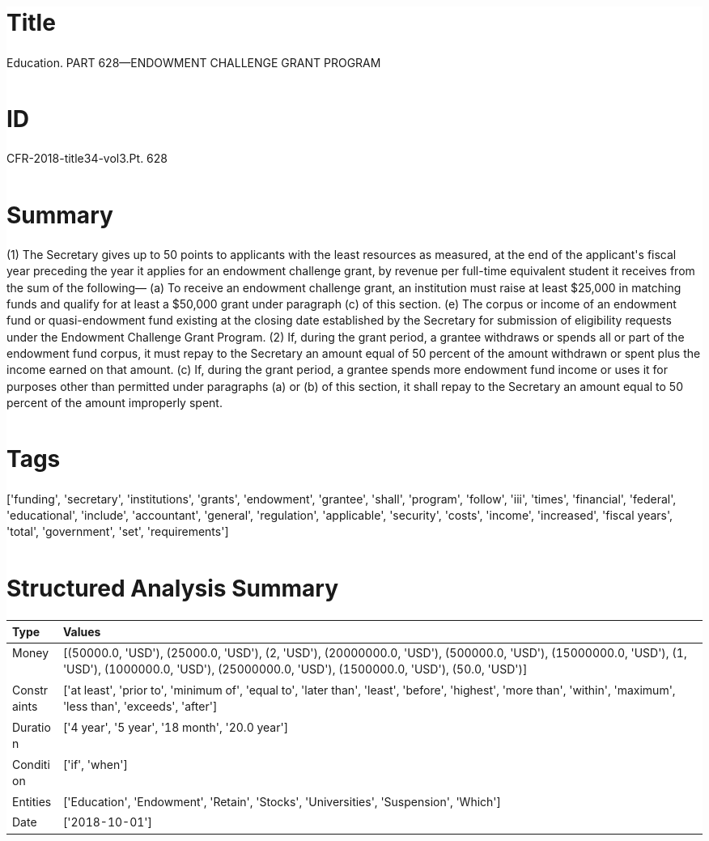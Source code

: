 # Title

 Education. PART 628—ENDOWMENT CHALLENGE GRANT PROGRAM


# ID

 CFR-2018-title34-vol3.Pt. 628


# Summary

(1) The Secretary gives up to 50 points to applicants with the least resources as measured, at the end of the applicant's fiscal year preceding the year it applies for an endowment challenge grant, by revenue per full-time equivalent student it receives from the sum of the following&#8212;
(a) To receive an endowment challenge grant, an institution must raise at least $25,000 in matching funds and qualify for at least a $50,000 grant under paragraph (c) of this section.
(e) The corpus or income of an endowment fund or quasi-endowment fund existing at the closing date established by the Secretary for submission of eligibility requests under the Endowment Challenge Grant Program.
(2) If, during the grant period, a grantee withdraws or spends all or part of the endowment fund corpus, it must repay to the Secretary an amount equal of 50 percent of the amount withdrawn or spent plus the income earned on that amount.
(c) If, during the grant period, a grantee spends more endowment fund income or uses it for purposes other than permitted under paragraphs (a) or (b) of this section, it shall repay to the Secretary an amount equal to 50 percent of the amount improperly spent.


# Tags

['funding', 'secretary', 'institutions', 'grants', 'endowment', 'grantee', 'shall', 'program', 'follow', 'iii', 'times', 'financial', 'federal', 'educational', 'include', 'accountant', 'general', 'regulation', 'applicable', 'security', 'costs', 'income', 'increased', 'fiscal years', 'total', 'government', 'set', 'requirements']


# Structured Analysis Summary

| Type        | Values                                                                                                                                                                                                |
|:------------|:------------------------------------------------------------------------------------------------------------------------------------------------------------------------------------------------------|
| Money       | [(50000.0, 'USD'), (25000.0, 'USD'), (2, 'USD'), (20000000.0, 'USD'), (500000.0, 'USD'), (15000000.0, 'USD'), (1, 'USD'), (1000000.0, 'USD'), (25000000.0, 'USD'), (1500000.0, 'USD'), (50.0, 'USD')] |
| Constraints | ['at least', 'prior to', 'minimum of', 'equal to', 'later than', 'least', 'before', 'highest', 'more than', 'within', 'maximum', 'less than', 'exceeds', 'after']                                     |
| Duration    | ['4 year', '5 year', '18 month', '20.0 year']                                                                                                                                                         |
| Condition   | ['if', 'when']                                                                                                                                                                                        |
| Entities    | ['Education', 'Endowment', 'Retain', 'Stocks', 'Universities', 'Suspension', 'Which']                                                                                                                 |
| Date        | ['2018-10-01']                                                                                                                                                                                        |
